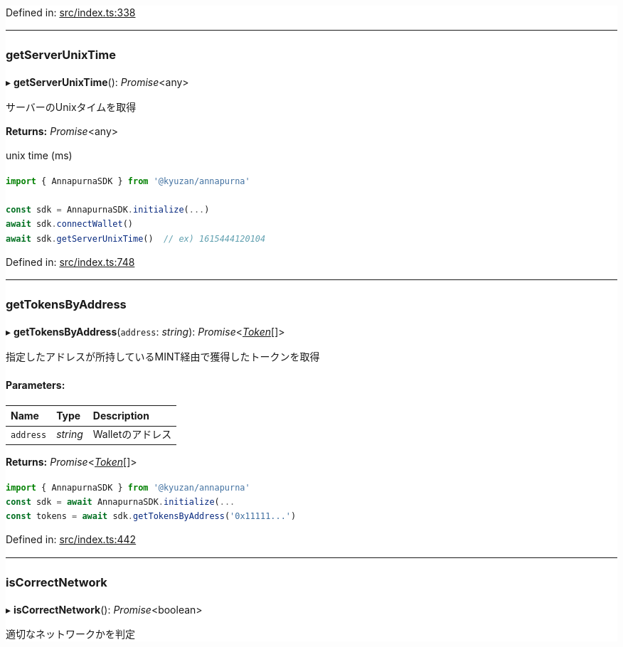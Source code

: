 Defined in: [src/index.ts:338](https://github.com/KyuzanInc/annapurna-sdk-js/blob/f4d98d1/src/index.ts#L338)

___

### getServerUnixTime

▸ **getServerUnixTime**(): *Promise*<any\>

サーバーのUnixタイムを取得

**Returns:** *Promise*<any\>

unix time (ms)

```typescript
import { AnnapurnaSDK } from '@kyuzan/annapurna'

const sdk = AnnapurnaSDK.initialize(...)
await sdk.connectWallet()
await sdk.getServerUnixTime()  // ex) 1615444120104
```

Defined in: [src/index.ts:748](https://github.com/KyuzanInc/annapurna-sdk-js/blob/f4d98d1/src/index.ts#L748)

___

### getTokensByAddress

▸ **getTokensByAddress**(`address`: *string*): *Promise*<[*Token*](../modules.md#token)[]\>

指定したアドレスが所持しているMINT経由で獲得したトークンを取得

#### Parameters:

Name | Type | Description |
:------ | :------ | :------ |
`address` | *string* | Walletのアドレス   |

**Returns:** *Promise*<[*Token*](../modules.md#token)[]\>

```typescript
import { AnnapurnaSDK } from '@kyuzan/annapurna'
const sdk = await AnnapurnaSDK.initialize(...
const tokens = await sdk.getTokensByAddress('0x11111...')
```

Defined in: [src/index.ts:442](https://github.com/KyuzanInc/annapurna-sdk-js/blob/f4d98d1/src/index.ts#L442)

___

### isCorrectNetwork

▸ **isCorrectNetwork**(): *Promise*<boolean\>

適切なネットワークかを判定
